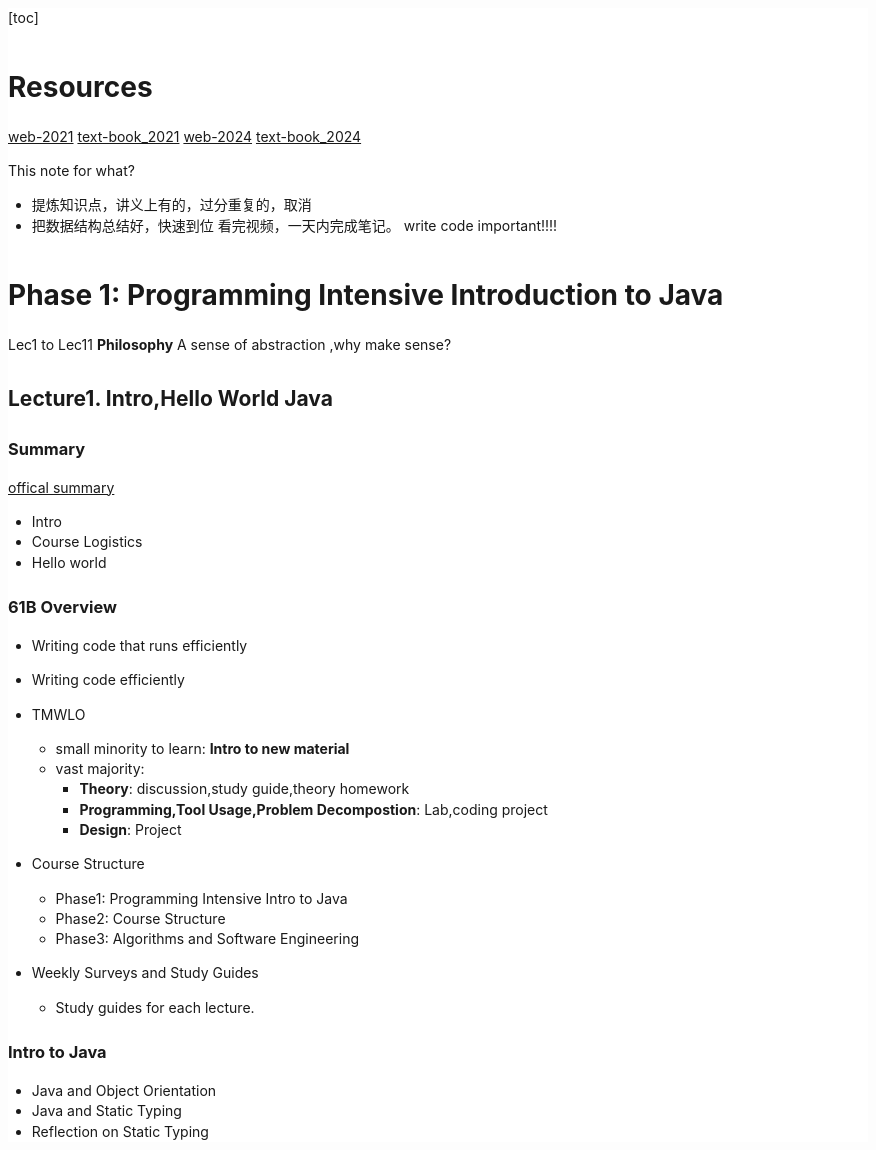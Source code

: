 [toc]

# Resources
[web-2021](https://sp21.datastructur.es/)
[text-book_2021](https://joshhug.gitbooks.io/hug61b/content/)
[web-2024](https://sp24.datastructur.es/)
[text-book_2024](https://cs61b-2.gitbook.io/cs61b-textbook)

This note for what?
* 提炼知识点，讲义上有的，过分重复的，取消
* 把数据结构总结好，快速到位
看完视频，一天内完成笔记。
write code important!!!!
# Phase 1: Programming Intensive Introduction to Java
Lec1 to Lec11
**Philosophy**
A sense of abstraction ,why make sense?



## Lecture1. Intro,Hello World Java

### Summary
[offical summary](https://sp21.datastructur.es/materials/lectures/lec1/lec1.html) 
* Intro 
* Course Logistics
* Hello world

### 61B Overview  
* Writing code that runs efficiently
* Writing code efficiently

* TMWLO 
  * small minority to learn: **Intro to new material**
  * vast majority: 
    * **Theory**: discussion,study guide,theory homework
    * **Programming,Tool Usage,Problem Decompostion**: Lab,coding project
    * **Design**: Project
* Course Structure
  * Phase1: Programming Intensive Intro to Java
  * Phase2: Course Structure
  * Phase3: Algorithms and Software Engineering

* Weekly Surveys and Study Guides
  * Study guides for each lecture.

### Intro to Java
* Java and Object Orientation
* Java and Static Typing
* Reflection on Static Typing
